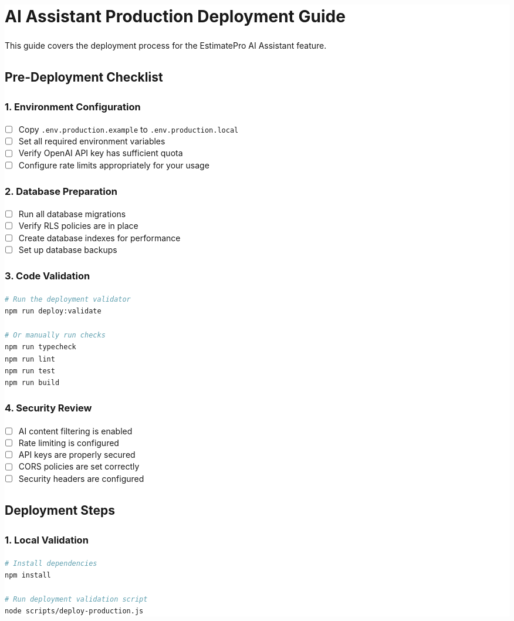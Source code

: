 # AI Assistant Production Deployment Guide

This guide covers the deployment process for the EstimatePro AI Assistant feature.

## Pre-Deployment Checklist

### 1. Environment Configuration

- [ ] Copy `.env.production.example` to `.env.production.local`
- [ ] Set all required environment variables
- [ ] Verify OpenAI API key has sufficient quota
- [ ] Configure rate limits appropriately for your usage

### 2. Database Preparation

- [ ] Run all database migrations
- [ ] Verify RLS policies are in place
- [ ] Create database indexes for performance
- [ ] Set up database backups

### 3. Code Validation

```bash
# Run the deployment validator
npm run deploy:validate

# Or manually run checks
npm run typecheck
npm run lint
npm run test
npm run build
```

### 4. Security Review

- [ ] AI content filtering is enabled
- [ ] Rate limiting is configured
- [ ] API keys are properly secured
- [ ] CORS policies are set correctly
- [ ] Security headers are configured

## Deployment Steps

### 1. Local Validation

```bash
# Install dependencies
npm install

# Run deployment validation script
node scripts/deploy-production.js
```
